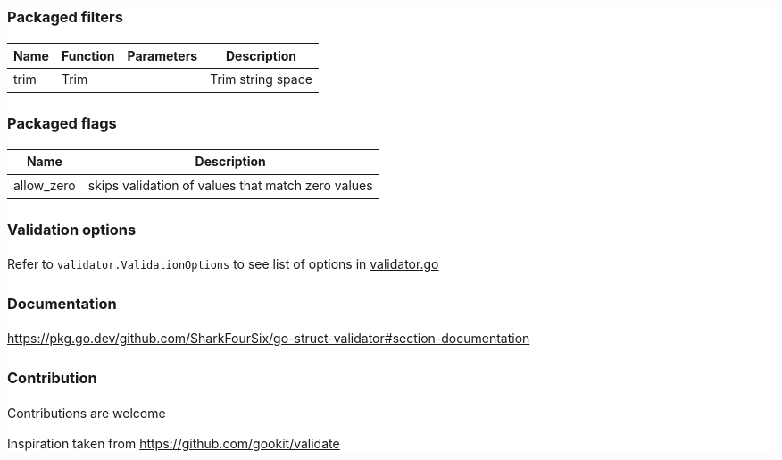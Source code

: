 ### Packaged filters

| Name | Function | Parameters | Description       |
| ---- | -------- | ---------- | ----------------- |
| trim | Trim     |            | Trim string space |

### Packaged flags

| Name       | Description                                       |
| ---------- | ------------------------------------------------- |
| allow_zero | skips validation of values that match zero values |

### Validation options

Refer to `validator.ValidationOptions` to see list of options in [validator.go](validator.go)

### Documentation

https://pkg.go.dev/github.com/SharkFourSix/go-struct-validator#section-documentation

### Contribution

Contributions are welcome

Inspiration taken from https://github.com/gookit/validate
